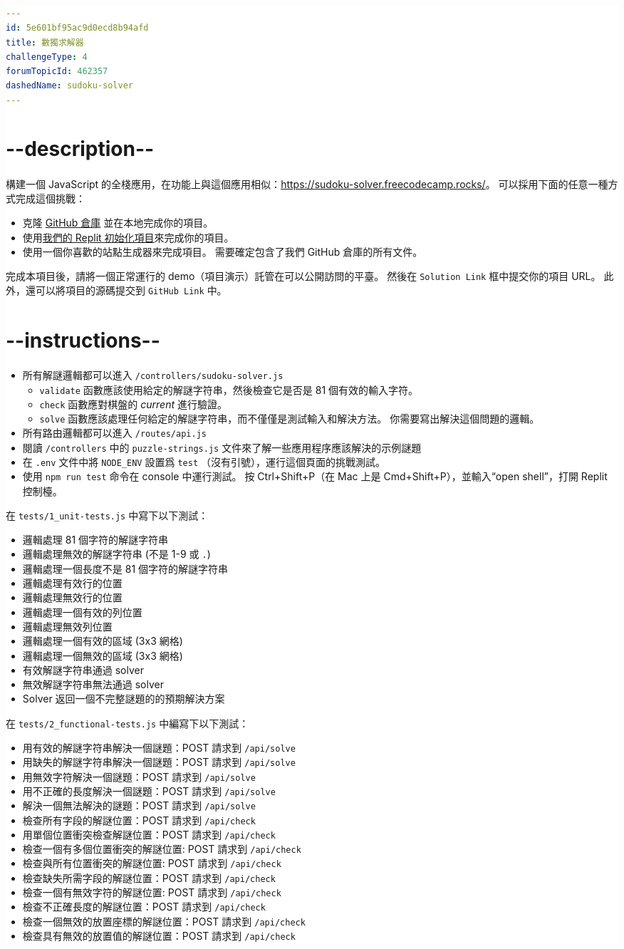 ```yaml
---
id: 5e601bf95ac9d0ecd8b94afd
title: 數獨求解器
challengeType: 4
forumTopicId: 462357
dashedName: sudoku-solver
---
```


# --description--

構建一個 JavaScript 的全棧應用，在功能上與這個應用相似：<https://sudoku-solver.freecodecamp.rocks/>。 可以採用下面的任意一種方式完成這個挑戰：

-   克隆 [GitHub 倉庫](https://github.com/freecodecamp/boilerplate-project-sudoku-solver) 並在本地完成你的項目。
-   使用[我們的 Replit 初始化項目](https://replit.com/github/freeCodeCamp/boilerplate-project-sudoku-solver)來完成你的項目。
-   使用一個你喜歡的站點生成器來完成項目。 需要確定包含了我們 GitHub 倉庫的所有文件。

完成本項目後，請將一個正常運行的 demo（項目演示）託管在可以公開訪問的平臺。 然後在 `Solution Link` 框中提交你的項目 URL。 此外，還可以將項目的源碼提交到 `GitHub Link` 中。

# --instructions--

- 所有解謎邏輯都可以進入 `/controllers/sudoku-solver.js`
  - `validate` 函數應該使用給定的解謎字符串，然後檢查它是否是 81 個有效的輸入字符。
  - `check` 函數應對棋盤的 *current* 進行驗證。
  - `solve` 函數應該處理任何給定的解謎字符串，而不僅僅是測試輸入和解決方法。 你需要寫出解決這個問題的邏輯。
- 所有路由邏輯都可以進入 `/routes/api.js`
- 閱讀 `/controllers` 中的 `puzzle-strings.js` 文件來了解一些應用程序應該解決的示例謎題
- 在 `.env` 文件中將 `NODE_ENV` 設置爲 `test` （沒有引號），運行這個頁面的挑戰測試。
- 使用 `npm run test` 命令在 console 中運行測試。 按 Ctrl+Shift+P（在 Mac 上是 Cmd+Shift+P），並輸入“open shell”，打開 Replit 控制檯。

在 `tests/1_unit-tests.js` 中寫下以下測試：

-   邏輯處理 81 個字符的解謎字符串
-   邏輯處理無效的解謎字符串 (不是 1-9 或 `.`)
-   邏輯處理一個長度不是 81 個字符的解謎字符串
-   邏輯處理有效行的位置
-   邏輯處理無效行的位置
-   邏輯處理一個有效的列位置
-   邏輯處理無效列位置
-   邏輯處理一個有效的區域 (3x3 網格)
-   邏輯處理一個無效的區域 (3x3 網格)
-   有效解謎字符串通過 solver
-   無效解謎字符串無法通過 solver
-   Solver 返回一個不完整謎題的的預期解決方案

在 `tests/2_functional-tests.js` 中編寫下以下測試：

-   用有效的解謎字符串解決一個謎題：POST 請求到 `/api/solve`
-   用缺失的解謎字符串解決一個謎題：POST 請求到 `/api/solve`
-   用無效字符解決一個謎題：POST 請求到 `/api/solve`
-   用不正確的長度解決一個謎題：POST 請求到 `/api/solve`
-   解決一個無法解決的謎題：POST 請求到 `/api/solve`
-   檢查所有字段的解謎位置：POST 請求到 `/api/check`
-   用單個位置衝突檢查解謎位置：POST 請求到 `/api/check`
-   檢查一個有多個位置衝突的解謎位置: POST 請求到 `/api/check`
-   檢查與所有位置衝突的解謎位置: POST 請求到 `/api/check`
-   檢查缺失所需字段的解謎位置：POST 請求到 `/api/check`
-   檢查一個有無效字符的解謎位置: POST 請求到 `/api/check`
-   檢查不正確長度的解謎位置：POST 請求到 `/api/check`
-   檢查一個無效的放置座標的解謎位置：POST 請求到 `/api/check`
-   檢查具有無效的放置值的解謎位置：POST 請求到 `/api/check`